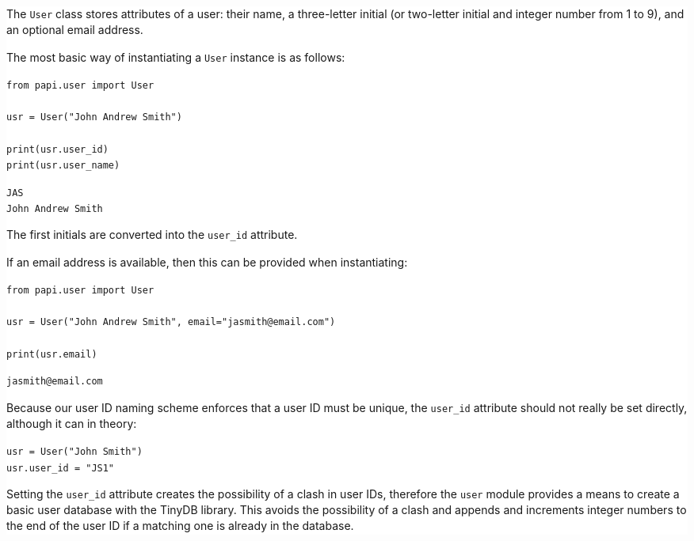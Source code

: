 The `User` class stores attributes of a user: their name, a three-letter initial (or two-letter initial and integer number from 1 to 9), and an optional email address.

The most basic way of instantiating a `User` instance is as follows:

```
from papi.user import User

usr = User("John Andrew Smith")

print(usr.user_id)
print(usr.user_name)
```

```
JAS
John Andrew Smith
```

The first initials are converted into the `user_id` attribute.

If an email address is available, then this can be provided when instantiating:

```
from papi.user import User

usr = User("John Andrew Smith", email="jasmith@email.com")

print(usr.email)
```

```
jasmith@email.com
```

Because our user ID naming scheme enforces that a user ID must be unique, the `user_id` attribute should not really be set directly, although it can in theory:

```
usr = User("John Smith")
usr.user_id = "JS1"
```

Setting the `user_id` attribute creates the possibility of a clash in user IDs, therefore the `user` module provides a means to create a basic user database with the TinyDB library. This avoids the possibility of a clash and appends and increments integer numbers to the end of the user ID if a matching one is already in the database.
